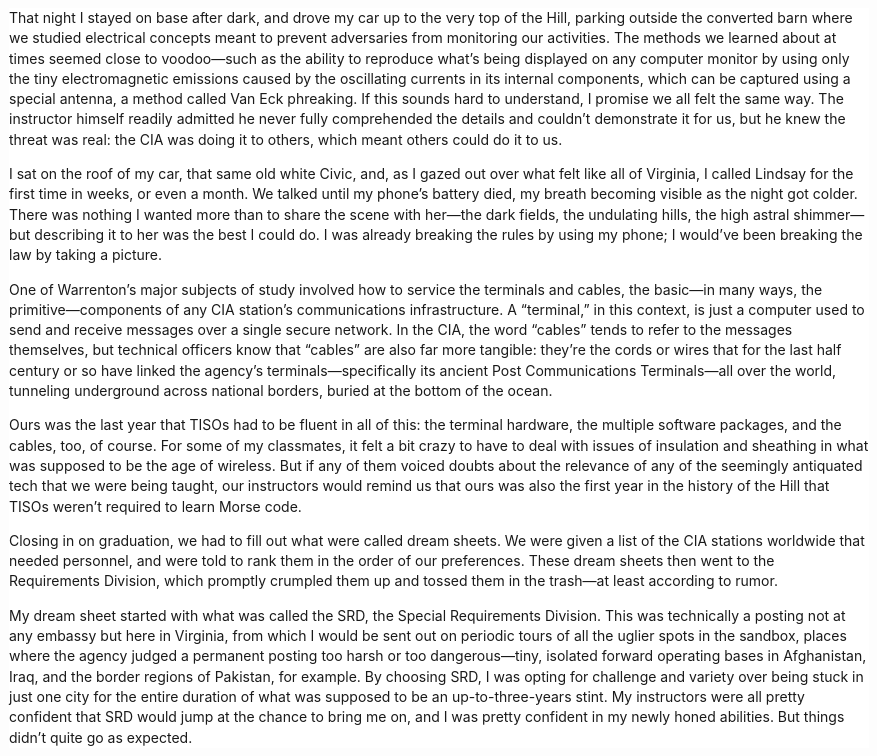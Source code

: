 That night I stayed on base after dark, and drove my car up to the very top of
the Hill, parking outside the converted barn where we studied electrical
concepts meant to prevent adversaries from monitoring our activities. The
methods we learned about at times seemed close to voodoo—such as the ability
to reproduce what’s being displayed on any computer monitor by using only the
tiny electromagnetic emissions caused by the oscillating currents in its
internal components, which can be captured using a special antenna, a method
called Van Eck phreaking. If this sounds hard to understand, I promise we all
felt the same way. The instructor himself readily admitted he never fully
comprehended the details and couldn’t demonstrate it for us, but he knew the
threat was real: the CIA was doing it to others, which meant others could do
it to us.

I sat on the roof of my car, that same old white Civic, and, as I gazed out
over what felt like all of Virginia, I called Lindsay for the first time in
weeks, or even a month. We talked until my phone’s battery died, my breath
becoming visible as the night got colder. There was nothing I wanted more than
to share the scene with her—the dark fields, the undulating hills, the high
astral shimmer—but describing it to her was the best I could do. I was already
breaking the rules by using my phone; I would’ve been breaking the law by
taking a picture.

One of Warrenton’s major subjects of study involved how to service the
terminals and cables, the basic—in many ways, the primitive—components of any
CIA station’s communications infrastructure. A “terminal,” in this context, is
just a computer used to send and receive messages over a single secure
network. In the CIA, the word “cables” tends to refer to the messages
themselves, but technical officers know that “cables” are also far more
tangible: they’re the cords or wires that for the last half century or so have
linked the agency’s terminals—specifically its ancient Post Communications
Terminals—all over the world, tunneling underground across national borders,
buried at the bottom of the ocean.

Ours was the last year that TISOs had to be fluent in all of this: the
terminal hardware, the multiple software packages, and the cables, too, of
course. For some of my classmates, it felt a bit crazy to have to deal with
issues of insulation and sheathing in what was supposed to be the age of
wireless. But if any of them voiced doubts about the relevance of any of the
seemingly antiquated tech that we were being taught, our instructors would
remind us that ours was also the first year in the history of the Hill that
TISOs weren’t required to learn Morse code.

Closing in on graduation, we had to fill out what were called dream sheets. We
were given a list of the CIA stations worldwide that needed personnel, and
were told to rank them in the order of our preferences. These dream sheets
then went to the Requirements Division, which promptly crumpled them up and
tossed them in the trash—at least according to rumor.

My dream sheet started with what was called the SRD, the Special Requirements
Division. This was technically a posting not at any embassy but here in
Virginia, from which I would be sent out on periodic tours of all the uglier
spots in the sandbox, places where the agency judged a permanent posting too
harsh or too dangerous—tiny, isolated forward operating bases in Afghanistan,
Iraq, and the border regions of Pakistan, for example. By choosing SRD, I was
opting for challenge and variety over being stuck in just one city for the
entire duration of what was supposed to be an up-to-three-years stint. My
instructors were all pretty confident that SRD would jump at the chance to
bring me on, and I was pretty confident in my newly honed abilities. But
things didn’t quite go as expected.
